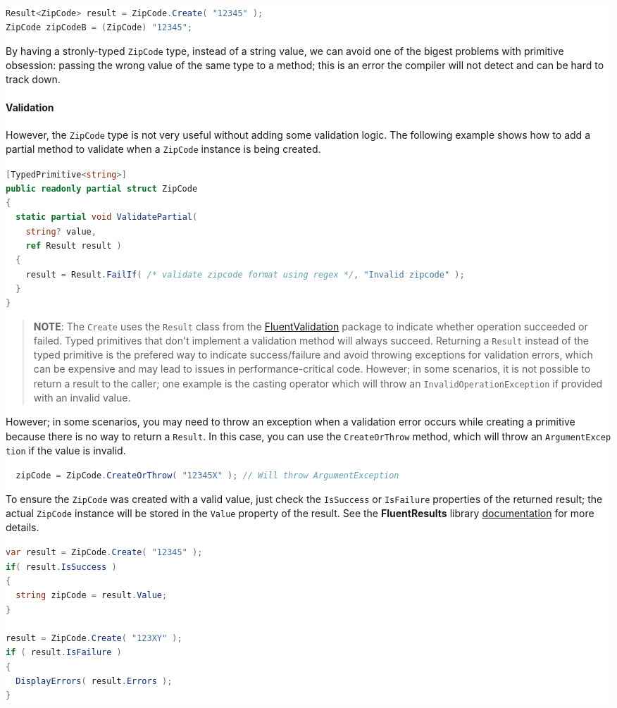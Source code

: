 ```csharp
Result<ZipCode> result = ZipCode.Create( "12345" );
ZipCode zipCodeB = (ZipCode) "12345";
```

By having a stronly-typed `ZipCode` type, instead of a string value, we can avoid one of the bigest problems with primitive obsession: passing the wrong value of the
same type to a method; this is an error the compiler will not detect and can be hard to track down.

#### Validation
However, the `ZipCode` type is not very useful without adding some validation logic. The following example shows how to add a partial method to validate when a `ZipCode` instance is being created.

```csharp
[TypedPrimitive<string>]
public readonly partial struct ZipCode
{
  static partial void ValidatePartial(
    string? value,
    ref Result result )
  {
    result = Result.FailIf( /* validate zipcode format using regex */, "Invalid zipcode" );
  }
}
```
> **NOTE**: The `Create` uses the `Result` class from the [FluentValidation](https://www.nuget.org/packages/FluentValidation) 
> package to indicate whether operation succeeded or failed. Typed primitives that don't implement a validation method will 
> always succeed.
> Returning a `Result` instead of the typed primitive is the prefered way to indicate success/failure and avoid throwing exceptions for validation errors, 
> which can be expensive and may lead to issues in performance-critical code.
> However; in some scenarios, it is not possible to return a result to the caller; one example is the casting operator which will throw an `InvalidOperationException`
> if provided with an invalid value.

However; in some scenarios, you may need to throw an exception when a validation error occurs while creating a primitive because 
there is no way to return a `Result`. In this case, you can use the `CreateOrThrow` method, which will throw an `ArgumentException` 
if the value is invalid.

```csharp
  zipCode = ZipCode.CreateOrThrow( "12345X" ); // Will throw ArgumentException
```

To ensure the `ZipCode` was created with a valid value, just check the `IsSuccess` or `IsFailure` properties of the returned result; the actual `ZipCode` instance will be stored in the `Value` property of the result.
See the **FluentResults** library [documentation](https://github.com/altmann/FluentResults?tab=readme-ov-file#processing-a-result) for more details.

```csharp
var result = ZipCode.Create( "12345" );
if( result.IsSuccess )
{
  string zipCode = result.Value;
}

result = ZipCode.Create( "123XY" );
if ( result.IsFailure )
{
  DisplayErrors( result.Errors );
}
```

